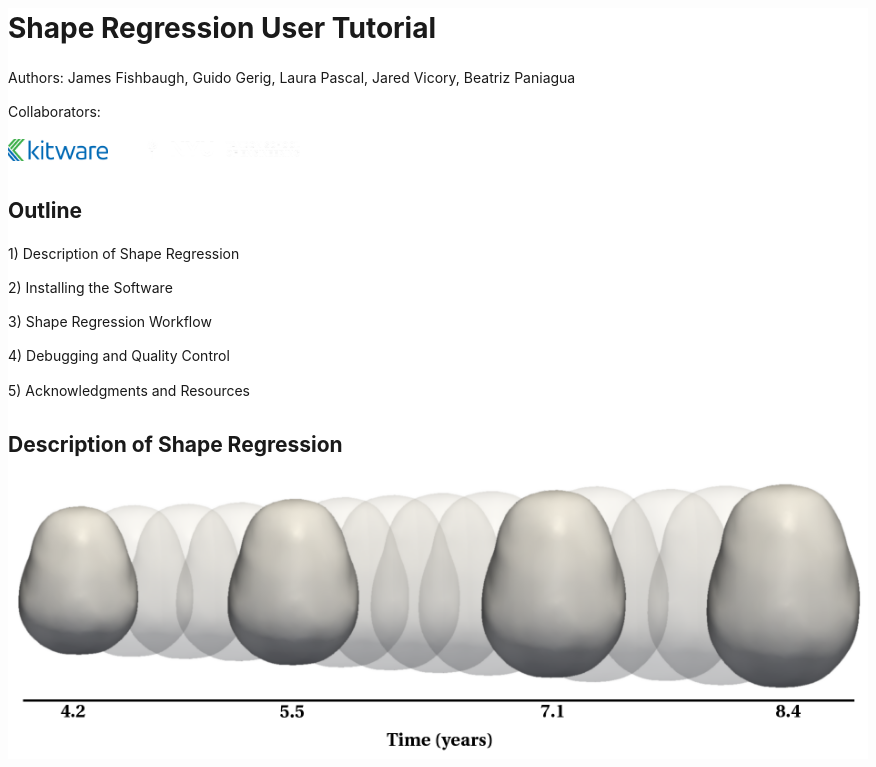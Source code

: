 # Shape Regression User Tutorial

Authors: James Fishbaugh\, Guido Gerig\, Laura Pascal\, Jared Vicory\, Beatriz Paniagua

Collaborators: 

<img src="img/SlicerSALT-ShapeRegression-Tutorial_0.png" alt="drawing" width="100"/> &nbsp;&nbsp;&nbsp;&nbsp;&nbsp;&nbsp; <img src="img/SlicerSALT-ShapeRegression-Tutorial_1.png" alt="drawing" width="160"/> 

## Outline

 1\)    Description of Shape Regression

 2\)    Installing the Software

 3\)    Shape Regression Workflow

 4\)    Debugging and Quality Control

 5\)    Acknowledgments and Resources

## Description of Shape Regression

![](img/SlicerSALT-ShapeRegression-Tutorial_2.png)
